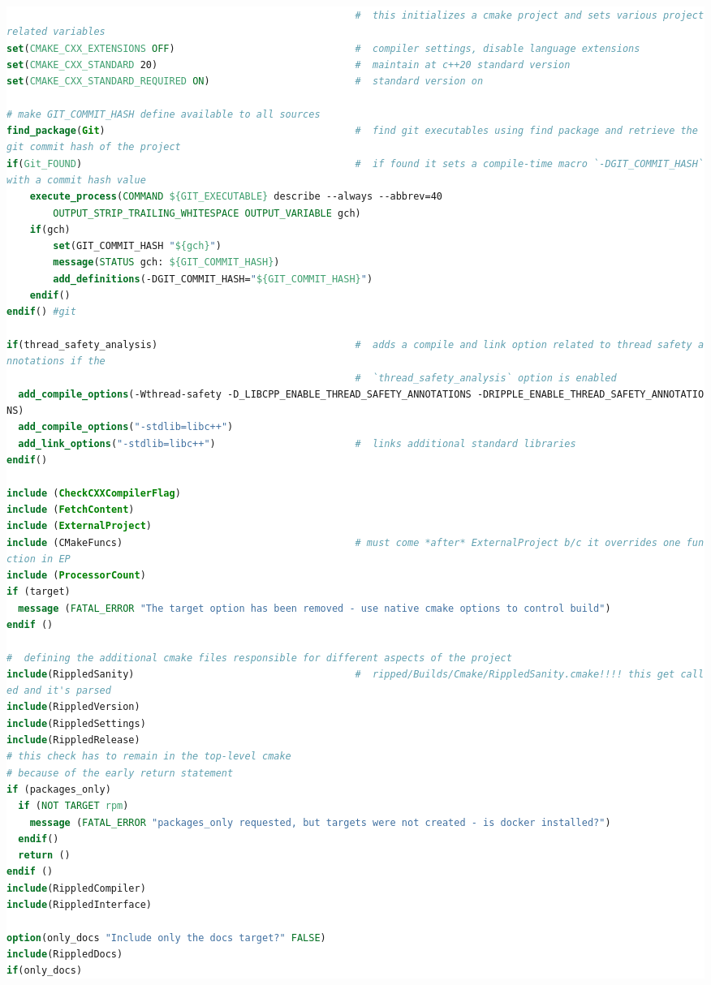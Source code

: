 ```cmake
                                                            #  this initializes a cmake project and sets various project related variables
set(CMAKE_CXX_EXTENSIONS OFF)                               #  compiler settings, disable language extensions
set(CMAKE_CXX_STANDARD 20)                                  #  maintain at c++20 standard version
set(CMAKE_CXX_STANDARD_REQUIRED ON)                         #  standard version on

# make GIT_COMMIT_HASH define available to all sources  
find_package(Git)                                           #  find git executables using find package and retrieve the git commit hash of the project
if(Git_FOUND)                                               #  if found it sets a compile-time macro `-DGIT_COMMIT_HASH` with a commit hash value
    execute_process(COMMAND ${GIT_EXECUTABLE} describe --always --abbrev=40
        OUTPUT_STRIP_TRAILING_WHITESPACE OUTPUT_VARIABLE gch)
    if(gch)
        set(GIT_COMMIT_HASH "${gch}")
        message(STATUS gch: ${GIT_COMMIT_HASH})
        add_definitions(-DGIT_COMMIT_HASH="${GIT_COMMIT_HASH}")
    endif()
endif() #git

if(thread_safety_analysis)                                  #  adds a compile and link option related to thread safety annotations if the 
                                                            #  `thread_safety_analysis` option is enabled
  add_compile_options(-Wthread-safety -D_LIBCPP_ENABLE_THREAD_SAFETY_ANNOTATIONS -DRIPPLE_ENABLE_THREAD_SAFETY_ANNOTATIONS)
  add_compile_options("-stdlib=libc++")
  add_link_options("-stdlib=libc++")                        #  links additional standard libraries
endif()

include (CheckCXXCompilerFlag)
include (FetchContent)
include (ExternalProject)
include (CMakeFuncs)                                        # must come *after* ExternalProject b/c it overrides one function in EP
include (ProcessorCount)
if (target)
  message (FATAL_ERROR "The target option has been removed - use native cmake options to control build")
endif ()

#  defining the additional cmake files responsible for different aspects of the project
include(RippledSanity)                                      #  ripped/Builds/Cmake/RippledSanity.cmake!!!! this get called and it's parsed
include(RippledVersion)
include(RippledSettings)
include(RippledRelease)
# this check has to remain in the top-level cmake
# because of the early return statement
if (packages_only)
  if (NOT TARGET rpm)
    message (FATAL_ERROR "packages_only requested, but targets were not created - is docker installed?")
  endif()
  return ()
endif ()
include(RippledCompiler)
include(RippledInterface)

option(only_docs "Include only the docs target?" FALSE)
include(RippledDocs)
if(only_docs)
```